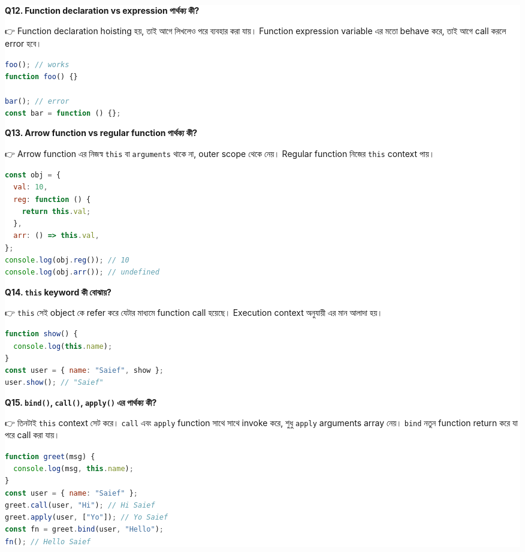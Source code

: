 **Q12. Function declaration vs expression পার্থক্য কী?**

👉 Function declaration hoisting হয়, তাই আগে লিখলেও পরে ব্যবহার করা যায়। Function expression variable এর মতো behave করে, তাই আগে call করলে error হবে।

```js
foo(); // works
function foo() {}

bar(); // error
const bar = function () {};
```

**Q13. Arrow function vs regular function পার্থক্য কী?**

👉 Arrow function এর নিজস্ব `this` বা `arguments` থাকে না, outer scope থেকে নেয়। Regular function নিজের `this` context পায়।

```js
const obj = {
  val: 10,
  reg: function () {
    return this.val;
  },
  arr: () => this.val,
};
console.log(obj.reg()); // 10
console.log(obj.arr()); // undefined
```

**Q14. `this` keyword কী বোঝায়?**

👉 `this` সেই object কে refer করে যেটার মাধ্যমে function call হয়েছে। Execution context অনুযায়ী এর মান আলাদা হয়।

```js
function show() {
  console.log(this.name);
}
const user = { name: "Saief", show };
user.show(); // "Saief"
```

**Q15. `bind()`, `call()`, `apply()` এর পার্থক্য কী?**

👉 তিনটাই `this` context সেট করে। `call` এবং `apply` function সাথে সাথে invoke করে, শুধু `apply` arguments array নেয়। `bind` নতুন function return করে যা পরে call করা যায়।

```js
function greet(msg) {
  console.log(msg, this.name);
}
const user = { name: "Saief" };
greet.call(user, "Hi"); // Hi Saief
greet.apply(user, ["Yo"]); // Yo Saief
const fn = greet.bind(user, "Hello");
fn(); // Hello Saief
```
